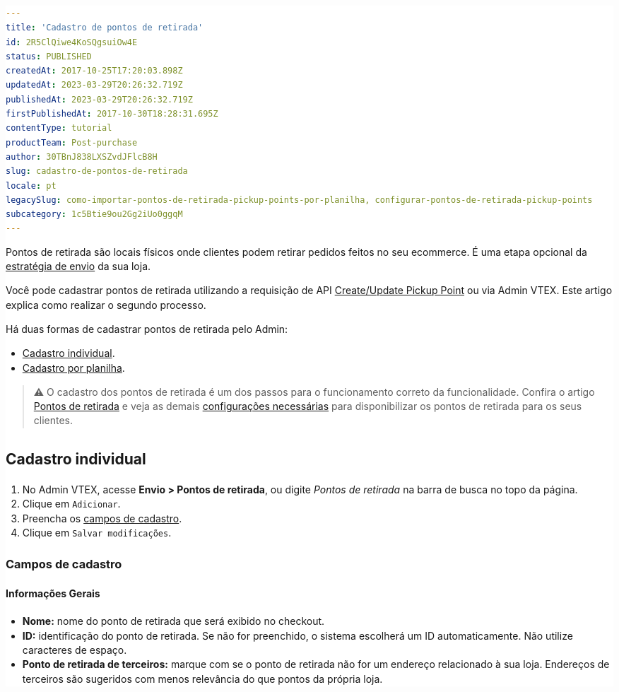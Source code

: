 ```yaml
---
title: 'Cadastro de pontos de retirada'
id: 2R5ClQiwe4KoSQgsuiOw4E
status: PUBLISHED
createdAt: 2017-10-25T17:20:03.898Z
updatedAt: 2023-03-29T20:26:32.719Z
publishedAt: 2023-03-29T20:26:32.719Z
firstPublishedAt: 2017-10-30T18:28:31.695Z
contentType: tutorial
productTeam: Post-purchase
author: 30TBnJ838LXSZvdJFlcB8H
slug: cadastro-de-pontos-de-retirada
locale: pt
legacySlug: como-importar-pontos-de-retirada-pickup-points-por-planilha, configurar-pontos-de-retirada-pickup-points
subcategory: 1c5Btie9ou2Gg2iUo0ggqM
---
```


Pontos de retirada são locais físicos onde clientes podem retirar pedidos feitos no seu ecommerce. É uma etapa opcional da [estratégia de envio](https://help.vtex.com/pt/tutorial/estrategia-de-envio--58vLBDbjYVQzJ6rRc5QNz3) da sua loja. 

Você pode cadastrar pontos de retirada utilizando a requisição de API [Create/Update Pickup Point](https://developers.vtex.com/vtex-rest-api/reference/pickup-points-1#createupdate) ou via Admin VTEX. Este artigo explica como realizar o segundo processo.

Há duas formas de cadastrar pontos de retirada pelo Admin:

* [Cadastro individual](#cadastro-individual).
* [Cadastro por planilha](#cadastro-por-planilha).

>⚠️ O cadastro dos pontos de retirada é um dos passos para o funcionamento correto da funcionalidade. Confira o artigo [Pontos de retirada](https://help.vtex.com/pt/tutorial/pontos-de-retirada--2fljn6wLjn8M4lJHA6HP3R) e veja as demais [configurações necessárias](https://help.vtex.com/pt/tutorial/pontos-de-retirada--2fljn6wLjn8M4lJHA6HP3R#como-configurar) para disponibilizar os pontos de retirada para os seus clientes.

## Cadastro individual

1. No Admin VTEX, acesse **Envio > Pontos de retirada**, ou digite *Pontos de retirada* na barra de busca no topo da página.    
2. Clique em <i class="fas fa-plus"></i> `Adicionar`.  
3. Preencha os [campos de cadastro](#campos-de-cadastro).  
4. Clique em `Salvar modificações`.  

### Campos de cadastro

#### Informações Gerais

* **Nome:** nome do ponto de retirada que será exibido no checkout.
* **ID:** identificação do ponto de retirada. Se não for preenchido, o sistema escolherá um ID automaticamente. Não utilize caracteres de espaço.
* **Ponto de retirada de terceiros:** marque com <i class="far fa-check-square"></i>  se o ponto de retirada não for um endereço relacionado à sua loja. Endereços de terceiros são sugeridos com menos relevância do que pontos da própria loja.
